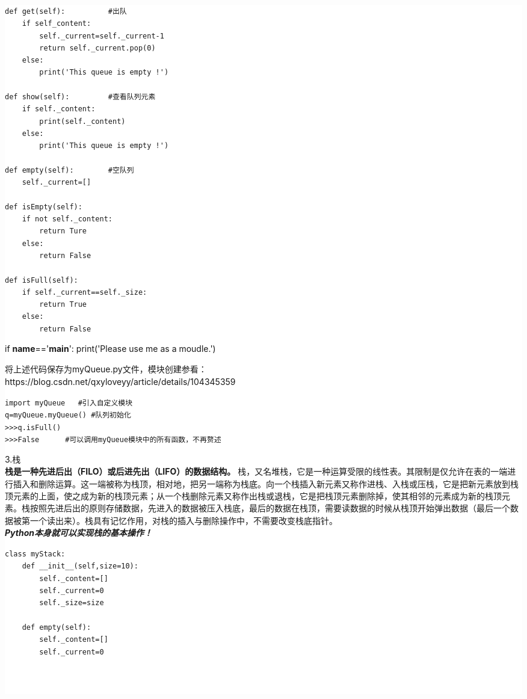     def get(self):          #出队
        if self_content:
            self._current=self._current-1
            return self._current.pop(0)
        else:
            print('This queue is empty !')

    def show(self):         #查看队列元素
        if self._content:
            print(self._content)
        else:
            print('This queue is empty !')

    def empty(self):        #空队列
        self._current=[]    

    def isEmpty(self):
        if not self._content:
            return Ture
        else:
            return False

    def isFull(self):
        if self._current==self._size:
            return True
        else:
            return False

if __name__=='__main__':
    print('Please use me as a moudle.')                                                                             
</code></pre>

<p>
  将上述代码保存为myQueue.py文件，模块创建参看：<br /> https://blog.csdn.net/qxyloveyy/article/details/104345359
</p>

<pre><code>import myQueue   #引入自定义模块
q=myQueue.myQueue() #队列初始化
>&gt;&gt;q.isFull()
>&gt;&gt;False      #可以调用myQueue模块中的所有函数，不再赘述
</code></pre>

<p>
  3.栈<br /> <strong>栈是一种先进后出（FILO）或后进先出（LIFO）的数据结构。</strong> 栈，又名堆栈，它是一种运算受限的线性表。其限制是仅允许在表的一端进行插入和删除运算。这一端被称为栈顶，相对地，把另一端称为栈底。向一个栈插入新元素又称作进栈、入栈或压栈，它是把新元素放到栈顶元素的上面，使之成为新的栈顶元素；从一个栈删除元素又称作出栈或退栈，它是把栈顶元素删除掉，使其相邻的元素成为新的栈顶元素。栈按照先进后出的原则存储数据，先进入的数据被压入栈底，最后的数据在栈顶，需要读数据的时候从栈顶开始弹出数据（最后一个数据被第一个读出来）。栈具有记忆作用，对栈的插入与删除操作中，不需要改变栈底指针。<br /> <em><strong>Python本身就可以实现栈的基本操作！</strong></em>
</p>

<pre><code>class myStack:
    def __init__(self,size=10):
        self._content=[]
        self._current=0
        self._size=size

    def empty(self):
        self._content=[]
        self._current=0 
